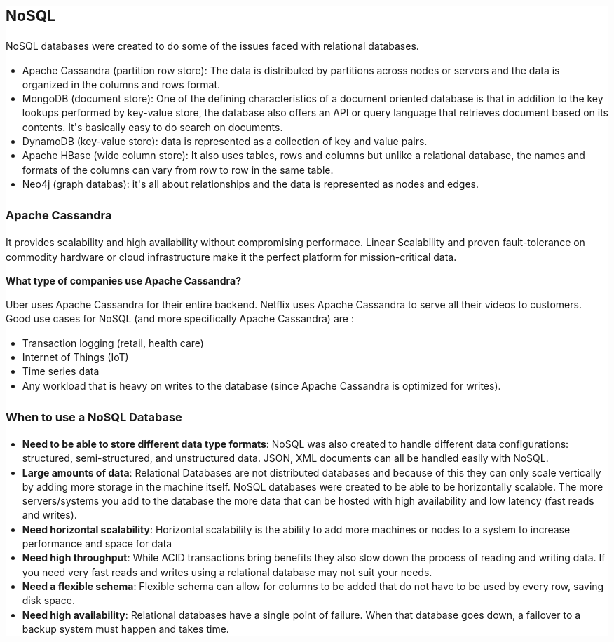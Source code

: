 
## NoSQL

NoSQL databases were created to do some of the issues faced with relational databases.

- Apache Cassandra (partition row store): The data is distributed by partitions across nodes or servers and the data is organized in the columns and rows format.
- MongoDB (document store): One of the defining characteristics of a document oriented database is that in addition to the key lookups performed by key-value store, the database also offers an API or query language that retrieves document based on its contents. It's basically easy to do search on documents.
- DynamoDB (key-value store): data is represented as a collection of key and value pairs.
- Apache HBase (wide column store): It also uses tables, rows and columns but unlike a relational database, the names and formats of the columns can vary from row to row in the same table.
- Neo4j (graph databas): it's all about relationships and the data is represented as nodes and edges.

### Apache Cassandra

It provides scalability and high availability without compromising performace. Linear Scalability and proven fault-tolerance on commodity hardware or cloud infrastructure make it the perfect platform for mission-critical data.

**What type of companies use Apache Cassandra?**

Uber uses Apache Cassandra for their entire backend. Netflix uses Apache Cassandra to serve all their videos to customers. Good use cases for NoSQL (and more specifically Apache Cassandra) are :

- Transaction logging (retail, health care)
- Internet of Things (IoT)
- Time series data
- Any workload that is heavy on writes to the database (since Apache Cassandra is optimized for writes).

### When to use a NoSQL Database

- **Need to be able to store different data type formats**: NoSQL was also created to handle different data configurations: structured, semi-structured, and unstructured data. JSON, XML documents can all be handled easily with NoSQL.
- **Large amounts of data**: Relational Databases are not distributed databases and because of this they can only scale vertically by adding more storage in the machine itself. NoSQL databases were created to be able to be horizontally scalable. The more servers/systems you add to the database the more data that can be hosted with high availability and low latency (fast reads and writes).
- **Need horizontal scalability**: Horizontal scalability is the ability to add more machines or nodes to a system to increase performance and space for data
- **Need high throughput**: While ACID transactions bring benefits they also slow down the process of reading and writing data. If you need very fast reads and writes using a relational database may not suit your needs.
- **Need a flexible schema**: Flexible schema can allow for columns to be added that do not have to be used by every row, saving disk space.
- **Need high availability**: Relational databases have a single point of failure. When that database goes down, a failover to a backup system must happen and takes time.
